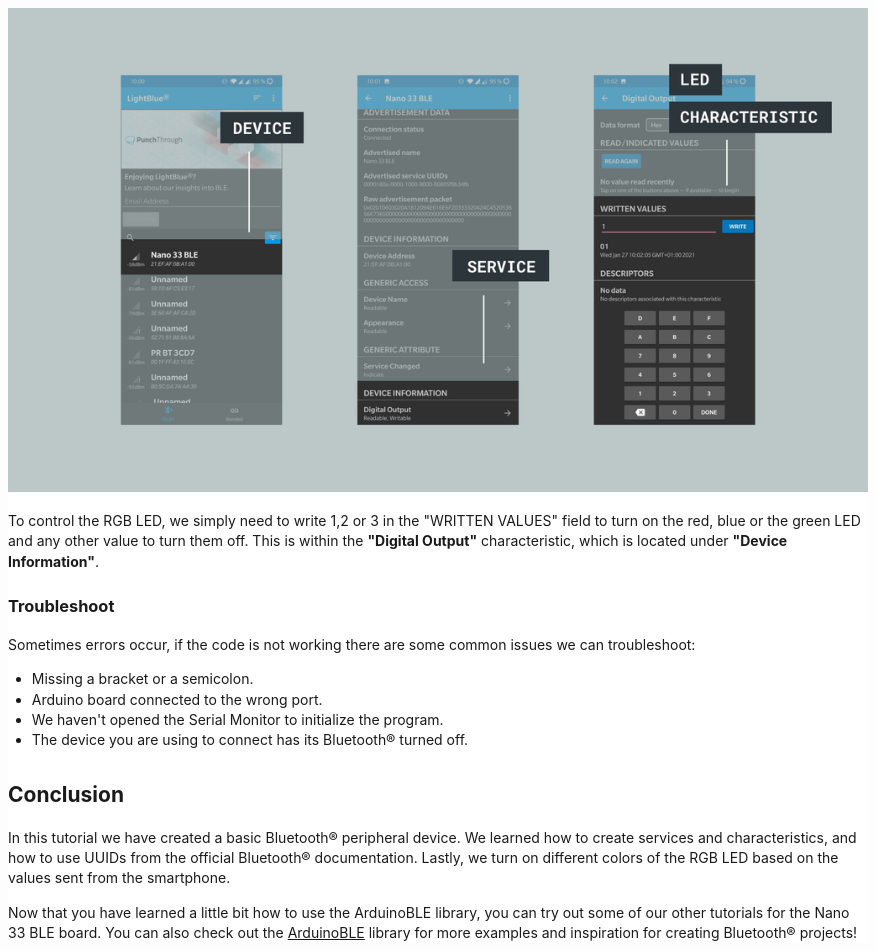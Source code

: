 ![Accessing through a Bluetooth® phone app.](./assets/nano33BLE_04_application.png)

To control the RGB LED, we simply need to write 1,2 or 3 in the "WRITTEN VALUES" field to turn on the red, blue or the green LED and any other value to turn them off. This is within the **"Digital Output"** characteristic, which is located under **"Device Information"**.


### Troubleshoot

Sometimes errors occur, if the code is not working there are some common issues we can troubleshoot:
- Missing a bracket or a semicolon.
- Arduino board connected to the wrong port.
- We haven't opened the Serial Monitor to initialize the program.
- The device you are using to connect has its Bluetooth® turned off.


## Conclusion

In this tutorial we have created a basic Bluetooth® peripheral device. We learned how to create services and characteristics, and how to use UUIDs from the official Bluetooth® documentation. Lastly, we turn on different colors of the RGB LED based on the values sent from the smartphone.

Now that you have learned a little bit how to use the ArduinoBLE library, you can try out some of our other tutorials for the Nano 33 BLE board. You can also check out the <a href="https://www.arduino.cc/en/Reference/ArduinoBLE">ArduinoBLE</a> library for more examples and inspiration for creating Bluetooth® projects!